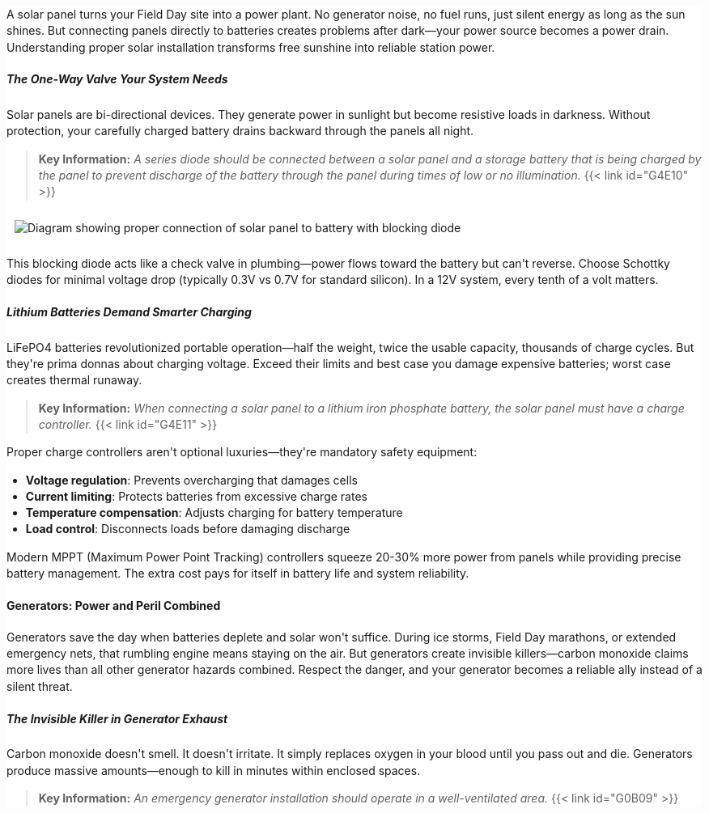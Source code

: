 A solar panel turns your Field Day site into a power plant. No generator noise, no fuel runs, just silent energy as long as the sun shines. But connecting panels directly to batteries creates problems after dark—your power source becomes a power drain. Understanding proper solar installation transforms free sunshine into reliable station power.

##### The One-Way Valve Your System Needs

Solar panels are bi-directional devices. They generate power in sunlight but become resistive loads in darkness. Without protection, your carefully charged battery drains backward through the panels all night.

> **Key Information:** *A series diode should be connected between a solar panel and a storage battery that is being charged by the panel to prevent discharge of the battery through the panel during times of low or no illumination.* {{< link id="G4E10" >}}

<img src="../images/solar-battery-connection.svg" alt="Diagram showing proper connection of solar panel to battery with blocking diode" style="width: 400px; margin: 10px;">

This blocking diode acts like a check valve in plumbing—power flows toward the battery but can't reverse. Choose Schottky diodes for minimal voltage drop (typically 0.3V vs 0.7V for standard silicon). In a 12V system, every tenth of a volt matters.

##### Lithium Batteries Demand Smarter Charging

LiFePO4 batteries revolutionized portable operation—half the weight, twice the usable capacity, thousands of charge cycles. But they're prima donnas about charging voltage. Exceed their limits and best case you damage expensive batteries; worst case creates thermal runaway.

> **Key Information:** *When connecting a solar panel to a lithium iron phosphate battery, the solar panel must have a charge controller.* {{< link id="G4E11" >}}

Proper charge controllers aren't optional luxuries—they're mandatory safety equipment:
- **Voltage regulation**: Prevents overcharging that damages cells
- **Current limiting**: Protects batteries from excessive charge rates
- **Temperature compensation**: Adjusts charging for battery temperature
- **Load control**: Disconnects loads before damaging discharge

Modern MPPT (Maximum Power Point Tracking) controllers squeeze 20-30% more power from panels while providing precise battery management. The extra cost pays for itself in battery life and system reliability.

#### Generators: Power and Peril Combined

Generators save the day when batteries deplete and solar won't suffice. During ice storms, Field Day marathons, or extended emergency nets, that rumbling engine means staying on the air. But generators create invisible killers—carbon monoxide claims more lives than all other generator hazards combined. Respect the danger, and your generator becomes a reliable ally instead of a silent threat.

##### The Invisible Killer in Generator Exhaust

Carbon monoxide doesn't smell. It doesn't irritate. It simply replaces oxygen in your blood until you pass out and die. Generators produce massive amounts—enough to kill in minutes within enclosed spaces.

> **Key Information:** *An emergency generator installation should operate in a well-ventilated area.* {{< link id="G0B09" >}}
